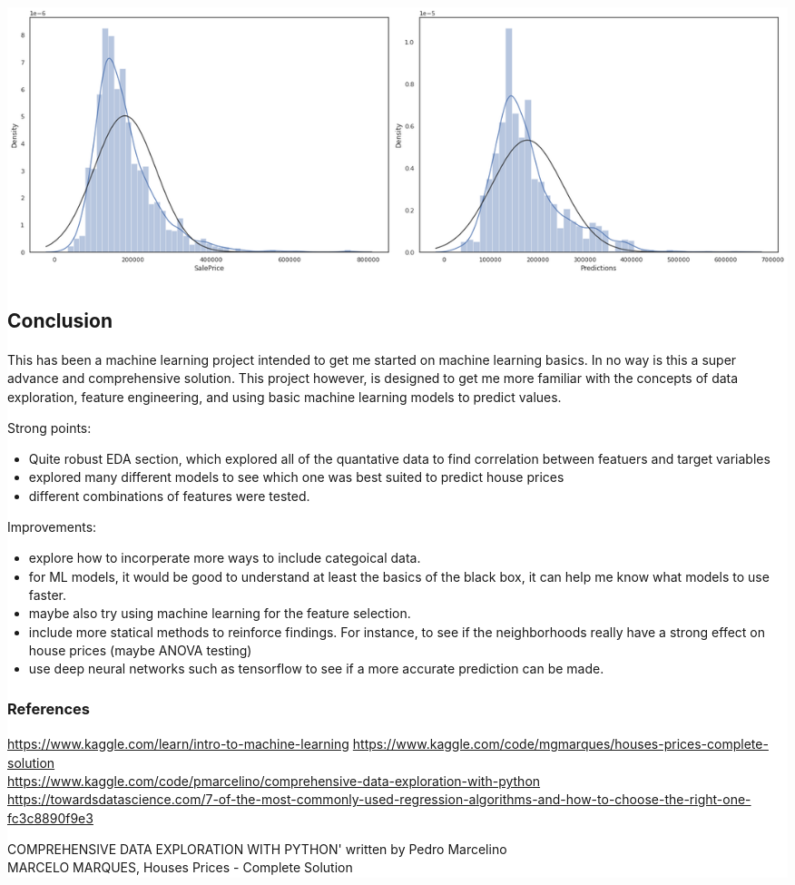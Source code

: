 
    
![png](output_48_0.png)
    


## Conclusion

This has been a machine learning project intended to get me started on machine learning basics. In no way is this a super advance and comprehensive solution. This project however, is designed to get me more familiar with the concepts of data exploration, feature engineering, and using basic machine learning models to predict values.  

Strong points: 
- Quite robust EDA section, which explored all of the quantative data to find correlation between featuers and target variables 
- explored many different models to see which one was best suited to predict house prices 
- different combinations of features were tested. 


Improvements: 
- explore how to incorperate more ways to include categoical data. 
- for ML models, it would be good to understand at least the basics of the black box, it can help me know what models to use faster. 
- maybe also try using machine learning for the feature selection. 
- include more statical methods to reinforce findings. For instance, to see if the neighborhoods really have a strong effect on house prices (maybe ANOVA testing) 
- use deep neural networks such as tensorflow to see if a more accurate prediction can be made. 

### References 
https://www.kaggle.com/learn/intro-to-machine-learning
https://www.kaggle.com/code/mgmarques/houses-prices-complete-solution  
https://www.kaggle.com/code/pmarcelino/comprehensive-data-exploration-with-python   
https://towardsdatascience.com/7-of-the-most-commonly-used-regression-algorithms-and-how-to-choose-the-right-one-fc3c8890f9e3

COMPREHENSIVE DATA EXPLORATION WITH PYTHON' written by Pedro Marcelino   
MARCELO MARQUES, Houses Prices - Complete Solution
